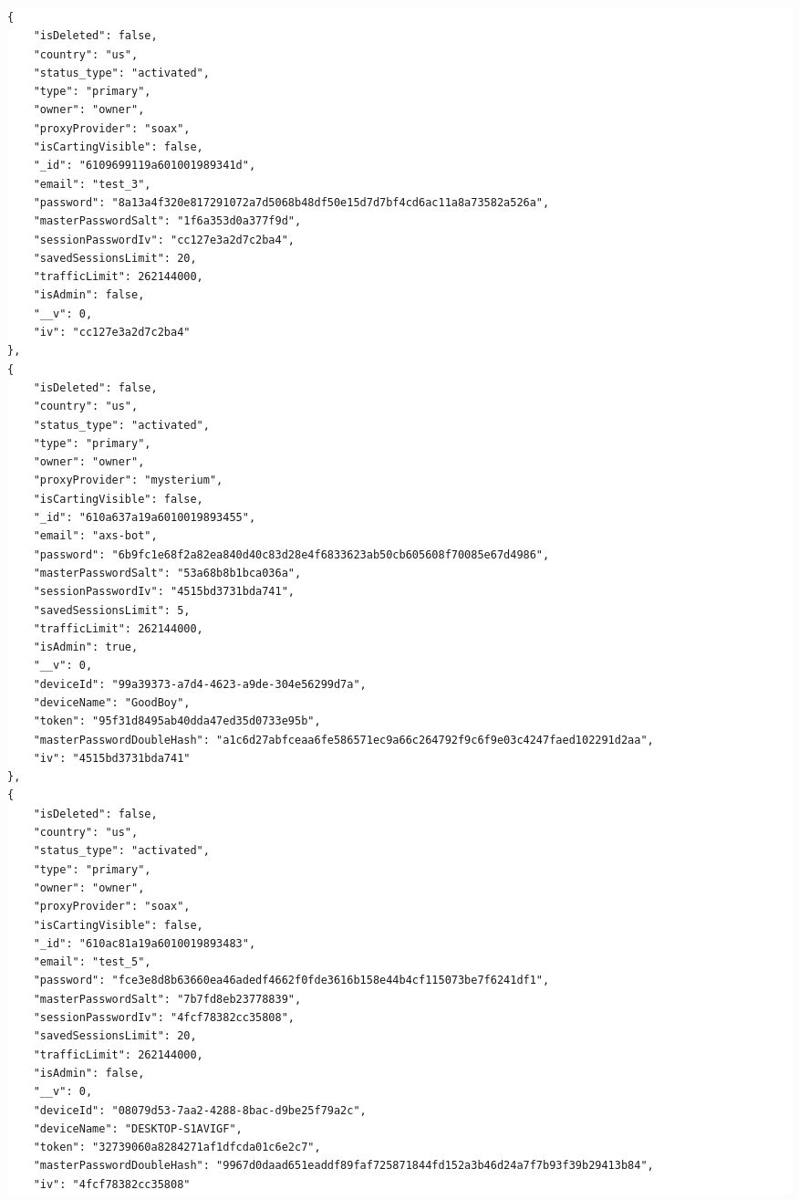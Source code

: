     {
        "isDeleted": false,
        "country": "us",
        "status_type": "activated",
        "type": "primary",
        "owner": "owner",
        "proxyProvider": "soax",
        "isCartingVisible": false,
        "_id": "6109699119a601001989341d",
        "email": "test_3",
        "password": "8a13a4f320e817291072a7d5068b48df50e15d7d7bf4cd6ac11a8a73582a526a",
        "masterPasswordSalt": "1f6a353d0a377f9d",
        "sessionPasswordIv": "cc127e3a2d7c2ba4",
        "savedSessionsLimit": 20,
        "trafficLimit": 262144000,
        "isAdmin": false,
        "__v": 0,
        "iv": "cc127e3a2d7c2ba4"
    },
    {
        "isDeleted": false,
        "country": "us",
        "status_type": "activated",
        "type": "primary",
        "owner": "owner",
        "proxyProvider": "mysterium",
        "isCartingVisible": false,
        "_id": "610a637a19a6010019893455",
        "email": "axs-bot",
        "password": "6b9fc1e68f2a82ea840d40c83d28e4f6833623ab50cb605608f70085e67d4986",
        "masterPasswordSalt": "53a68b8b1bca036a",
        "sessionPasswordIv": "4515bd3731bda741",
        "savedSessionsLimit": 5,
        "trafficLimit": 262144000,
        "isAdmin": true,
        "__v": 0,
        "deviceId": "99a39373-a7d4-4623-a9de-304e56299d7a",
        "deviceName": "GoodBoy",
        "token": "95f31d8495ab40dda47ed35d0733e95b",
        "masterPasswordDoubleHash": "a1c6d27abfceaa6fe586571ec9a66c264792f9c6f9e03c4247faed102291d2aa",
        "iv": "4515bd3731bda741"
    },
    {
        "isDeleted": false,
        "country": "us",
        "status_type": "activated",
        "type": "primary",
        "owner": "owner",
        "proxyProvider": "soax",
        "isCartingVisible": false,
        "_id": "610ac81a19a6010019893483",
        "email": "test_5",
        "password": "fce3e8d8b63660ea46adedf4662f0fde3616b158e44b4cf115073be7f6241df1",
        "masterPasswordSalt": "7b7fd8eb23778839",
        "sessionPasswordIv": "4fcf78382cc35808",
        "savedSessionsLimit": 20,
        "trafficLimit": 262144000,
        "isAdmin": false,
        "__v": 0,
        "deviceId": "08079d53-7aa2-4288-8bac-d9be25f79a2c",
        "deviceName": "DESKTOP-S1AVIGF",
        "token": "32739060a8284271af1dfcda01c6e2c7",
        "masterPasswordDoubleHash": "9967d0daad651eaddf89faf725871844fd152a3b46d24a7f7b93f39b29413b84",
        "iv": "4fcf78382cc35808"